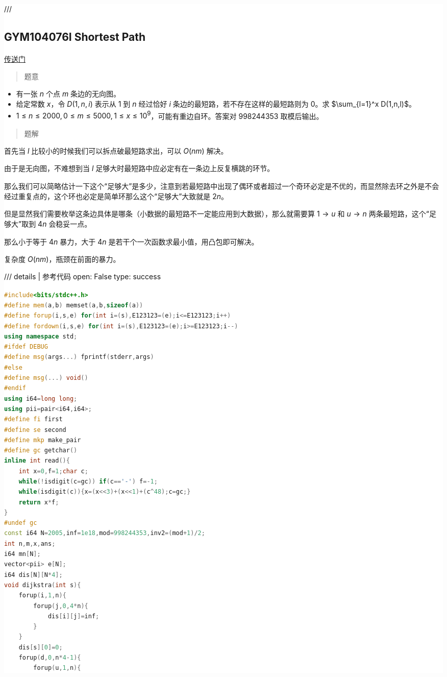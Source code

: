 ///

## GYM104076I Shortest Path

[传送门](https://codeforces.com/gym/104076/problem/I)

> 题意

- 有一张 $n$ 个点 $m$ 条边的无向图。
- 给定常数 $x$，令 $D(1,n,i)$ 表示从 $1$ 到 $n$ 经过恰好 $i$ 条边的最短路，若不存在这样的最短路则为 $0$。求 $\sum_{l=1}^x D(1,n,l)$。
- $1\le n\le 2000,0\le m\le 5000,1\le x\le 10^9$，可能有重边自环。答案对 $998244353$ 取模后输出。

> 题解

首先当 $l$ 比较小的时候我们可以拆点破最短路求出，可以 $O(nm)$ 解决。

由于是无向图，不难想到当 $l$ 足够大时最短路中应必定有在一条边上反复横跳的环节。

那么我们可以简略估计一下这个“足够大”是多少，注意到若最短路中出现了偶环或者超过一个奇环必定是不优的，而显然除去环之外是不会经过重复点的，这个环也必定是简单环那么这个“足够大”大致就是 $2n$。

但是显然我们需要枚举这条边具体是哪条（小数据的最短路不一定能应用到大数据），那么就需要算 $1\to u$ 和 $u\to n$ 两条最短路，这个“足够大”取到 $4n$ 会稳妥一点。

那么小于等于 $4n$ 暴力，大于 $4n$ 是若干个一次函数求最小值，用凸包即可解决。

复杂度 $O(nm)$，瓶颈在前面的暴力。

/// details | 参考代码
    open: False
    type: success

```cpp
#include<bits/stdc++.h>
#define mem(a,b) memset(a,b,sizeof(a))
#define forup(i,s,e) for(int i=(s),E123123=(e);i<=E123123;i++)
#define fordown(i,s,e) for(int i=(s),E123123=(e);i>=E123123;i--)
using namespace std;
#ifdef DEBUG
#define msg(args...) fprintf(stderr,args)
#else
#define msg(...) void()
#endif
using i64=long long;
using pii=pair<i64,i64>;
#define fi first
#define se second
#define mkp make_pair
#define gc getchar()
inline int read(){
    int x=0,f=1;char c;
    while(!isdigit(c=gc)) if(c=='-') f=-1;
    while(isdigit(c)){x=(x<<3)+(x<<1)+(c^48);c=gc;}
    return x*f;
}
#undef gc
const i64 N=2005,inf=1e18,mod=998244353,inv2=(mod+1)/2;
int n,m,x,ans;
i64 mn[N];
vector<pii> e[N];
i64 dis[N][N*4];
void dijkstra(int s){
    forup(i,1,n){
        forup(j,0,4*n){
            dis[i][j]=inf;
        }
    }
    dis[s][0]=0;
    forup(d,0,n*4-1){
        forup(u,1,n){
```